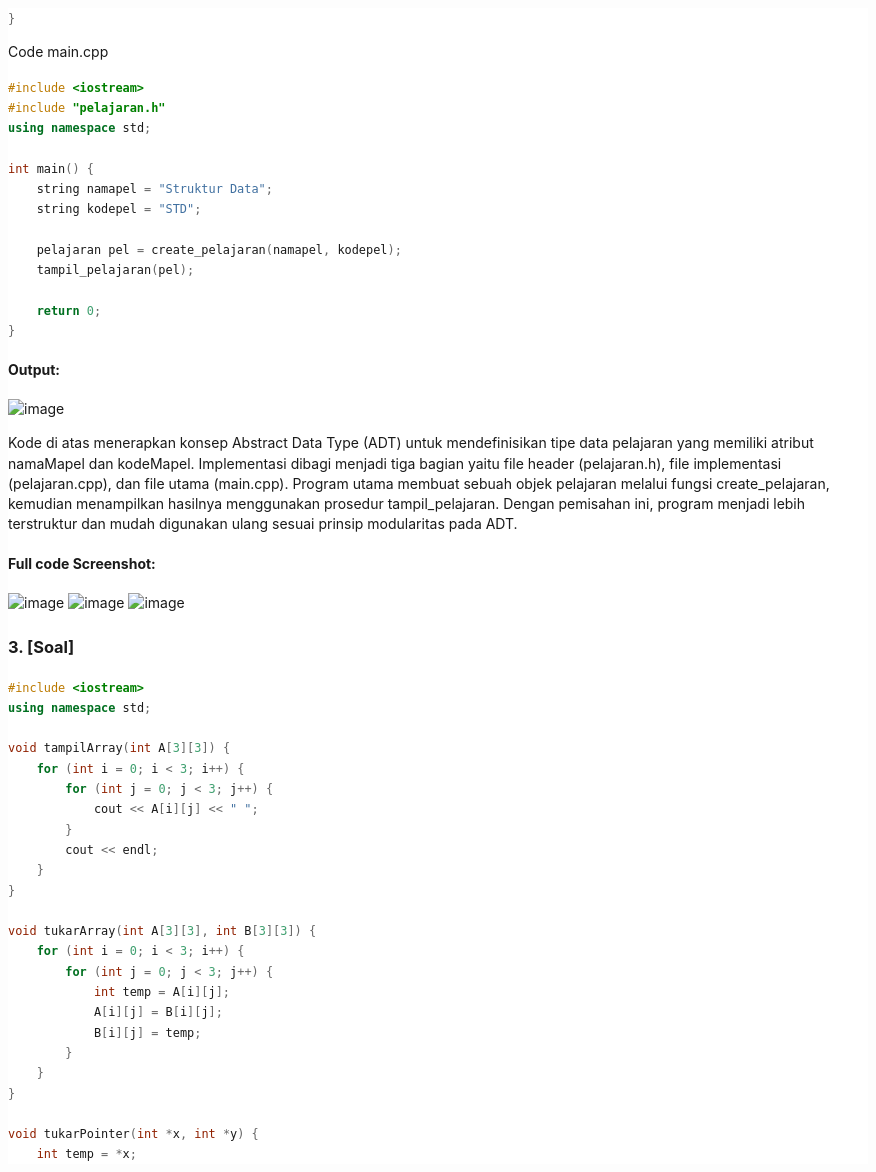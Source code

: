 ```C++
}
```
Code main.cpp
```C++
#include <iostream>
#include "pelajaran.h"
using namespace std;

int main() {
    string namapel = "Struktur Data";
    string kodepel = "STD";

    pelajaran pel = create_pelajaran(namapel, kodepel);
    tampil_pelajaran(pel);

    return 0;
}
```
#### Output:
<img width="1166" height="197" alt="image" src="https://github.com/user-attachments/assets/e98d2b65-a016-49ef-8d2a-ab0bccb4d9d0" />


Kode di atas menerapkan konsep Abstract Data Type (ADT) untuk mendefinisikan tipe data pelajaran yang memiliki atribut namaMapel dan kodeMapel. Implementasi dibagi menjadi tiga bagian yaitu file header (pelajaran.h), file implementasi (pelajaran.cpp), dan file utama (main.cpp). Program utama membuat sebuah objek pelajaran melalui fungsi create_pelajaran, kemudian menampilkan hasilnya menggunakan prosedur tampil_pelajaran. Dengan pemisahan ini, program menjadi lebih terstruktur dan mudah digunakan ulang sesuai prinsip modularitas pada ADT.

#### Full code Screenshot:
<img width="920" height="530" alt="image" src="https://github.com/user-attachments/assets/66b95cf5-9a73-490a-b1e5-adb93112dd7d" />
<img width="918" height="544" alt="image" src="https://github.com/user-attachments/assets/ec95b7e4-8457-41a2-b040-f39adc8d04ac" />
<img width="935" height="499" alt="image" src="https://github.com/user-attachments/assets/d654697a-5a5a-4bdb-bc5b-c2eef767971e" />



### 3. [Soal]
```C++
#include <iostream>
using namespace std;

void tampilArray(int A[3][3]) {
    for (int i = 0; i < 3; i++) {
        for (int j = 0; j < 3; j++) {
            cout << A[i][j] << " ";
        }
        cout << endl;
    }
}

void tukarArray(int A[3][3], int B[3][3]) {
    for (int i = 0; i < 3; i++) {
        for (int j = 0; j < 3; j++) {
            int temp = A[i][j];
            A[i][j] = B[i][j];
            B[i][j] = temp;
        }
    }
}

void tukarPointer(int *x, int *y) {
    int temp = *x;
```